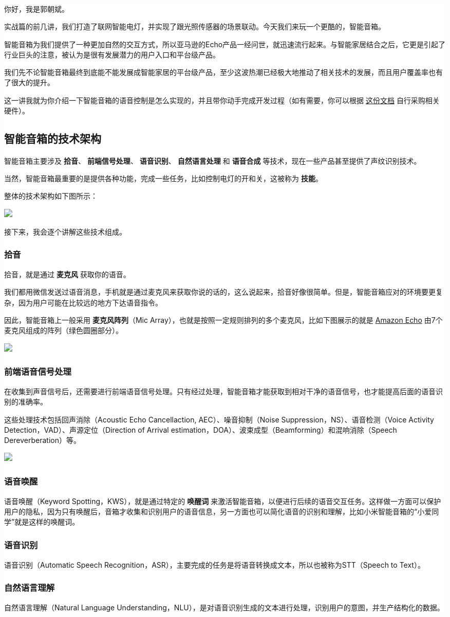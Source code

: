 你好，我是郭朝斌。

实战篇的前几讲，我们打造了联网智能电灯，并实现了跟光照传感器的场景联动。今天我们来玩一个更酷的，智能音箱。

智能音箱为我们提供了一种更加自然的交互方式，所以亚马逊的Echo产品一经问世，就迅速流行起来。与智能家居结合之后，它更是引起了行业巨头的注意，被认为是很有发展潜力的用户入口和平台级产品。

我们先不论智能音箱最终到底能不能发展成智能家居的平台级产品，至少这波热潮已经极大地推动了相关技术的发展，而且用户覆盖率也有了很大的提升。

这一讲我就为你介绍一下智能音箱的语音控制是怎么实现的，并且带你动手完成开发过程（如有需要，你可以根据 [这份文档](https://shimo.im/sheets/D3VVPdwcYRhhQRXh/MODOC) 自行采购相关硬件）。

## 智能音箱的技术架构

智能音箱主要涉及 **拾音**、 **前端信号处理**、 **语音识别**、 **自然语言处理** 和 **语音合成** 等技术，现在一些产品甚至提供了声纹识别技术。

当然，智能音箱最重要的是提供各种功能，完成一些任务，比如控制电灯的开和关，这被称为 **技能**。

整体的技术架构如下图所示：

![](https://static001.geekbang.org/resource/image/2a/f5/2a01c24619120c4c464d975bb0e8e4f5.jpg?wh=2700*1408)

接下来，我会逐个讲解这些技术组成。

### 拾音

拾音，就是通过 **麦克风** 获取你的语音。

我们都用微信发送过语音消息，手机就是通过麦克风来获取你说的话的，这么说起来，拾音好像很简单。但是，智能音箱应对的环境要更复杂，因为用户可能在比较远的地方下达语音指令。

因此，智能音箱上一般采用 **麦克风阵列**（Mic Array），也就是按照一定规则排列的多个麦克风，比如下图展示的就是 [Amazon Echo](https://zh.ifixit.com/Teardown/Amazon+Echo+Teardown/33953) 由7个麦克风组成的阵列（绿色圆圈部分）。

![](https://static001.geekbang.org/resource/image/83/f0/831c5e67ddb3cbdeda86c496317b8df0.jpg?wh=2700*1308)

### 前端语音信号处理

在收集到声音信号后，还需要进行前端语音信号处理。只有经过处理，智能音箱才能获取到相对干净的语音信号，也才能提高后面的语音识别的准确率。

这些处理技术包括回声消除（Acoustic Echo Cancellaction, AEC）、噪音抑制（Noise Suppression，NS）、语音检测（Voice Activity Detection，VAD）、声源定位（Direction of Arrival estimation，DOA）、波束成型（Beamforming）和混响消除（Speech Dereverberation）等。

![](https://static001.geekbang.org/resource/image/aa/71/aaffc6862eab6a9af9cb27ec6dacd971.jpg?wh=2700*1237)

### 语音唤醒

语音唤醒（Keyword Spotting，KWS），就是通过特定的 **唤醒词** 来激活智能音箱，以便进行后续的语音交互任务。这样做一方面可以保护用户的隐私，因为只有唤醒后，音箱才收集和识别用户的语音信息，另一方面也可以简化语音的识别和理解，比如小米智能音箱的“小爱同学”就是这样的唤醒词。

### 语音识别

语音识别（Automatic Speech Recognition，ASR），主要完成的任务是将语音转换成文本，所以也被称为STT（Speech to Text）。

### 自然语言理解

自然语言理解（Natural Language Understanding，NLU），是对语音识别生成的文本进行处理，识别用户的意图，并生产结构化的数据。
